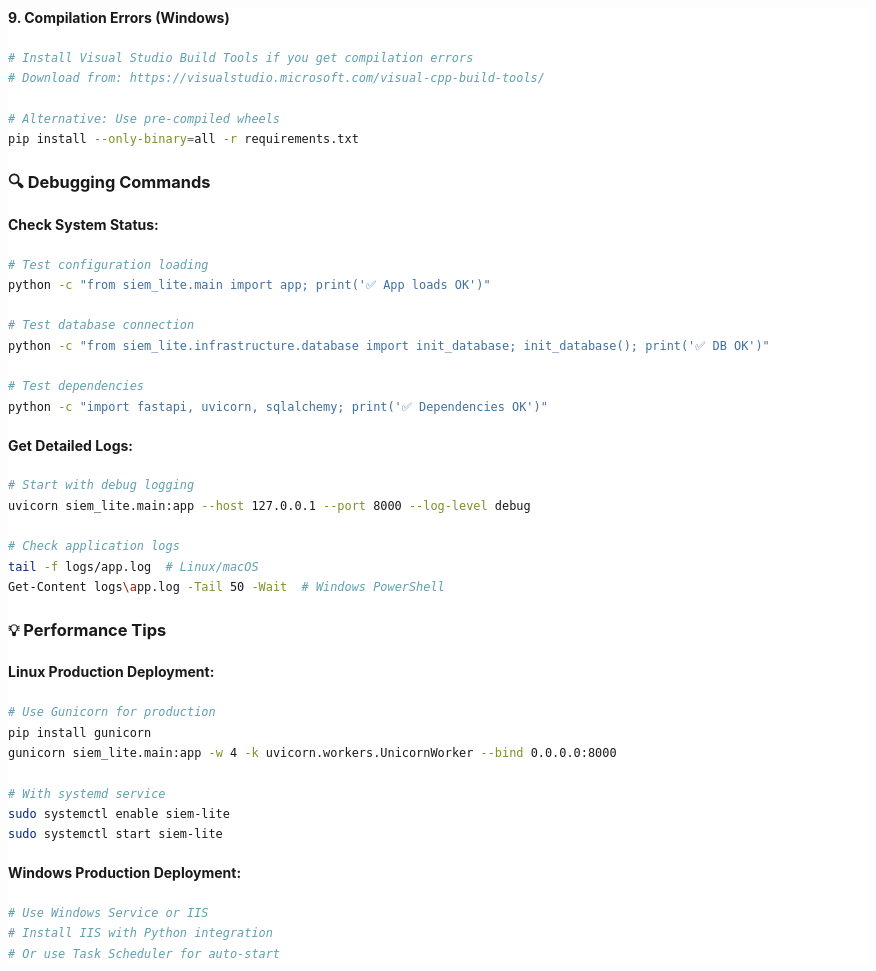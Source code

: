 #### **9. Compilation Errors (Windows)**
```bash
# Install Visual Studio Build Tools if you get compilation errors
# Download from: https://visualstudio.microsoft.com/visual-cpp-build-tools/

# Alternative: Use pre-compiled wheels
pip install --only-binary=all -r requirements.txt
```

### **🔍 Debugging Commands**

#### **Check System Status:**
```bash
# Test configuration loading
python -c "from siem_lite.main import app; print('✅ App loads OK')"

# Test database connection
python -c "from siem_lite.infrastructure.database import init_database; init_database(); print('✅ DB OK')"

# Test dependencies
python -c "import fastapi, uvicorn, sqlalchemy; print('✅ Dependencies OK')"
```

#### **Get Detailed Logs:**
```bash
# Start with debug logging
uvicorn siem_lite.main:app --host 127.0.0.1 --port 8000 --log-level debug

# Check application logs
tail -f logs/app.log  # Linux/macOS
Get-Content logs\app.log -Tail 50 -Wait  # Windows PowerShell
```

### **💡 Performance Tips**

#### **Linux Production Deployment:**
```bash
# Use Gunicorn for production
pip install gunicorn
gunicorn siem_lite.main:app -w 4 -k uvicorn.workers.UnicornWorker --bind 0.0.0.0:8000

# With systemd service
sudo systemctl enable siem-lite
sudo systemctl start siem-lite
```

#### **Windows Production Deployment:**
```powershell
# Use Windows Service or IIS
# Install IIS with Python integration
# Or use Task Scheduler for auto-start
```
